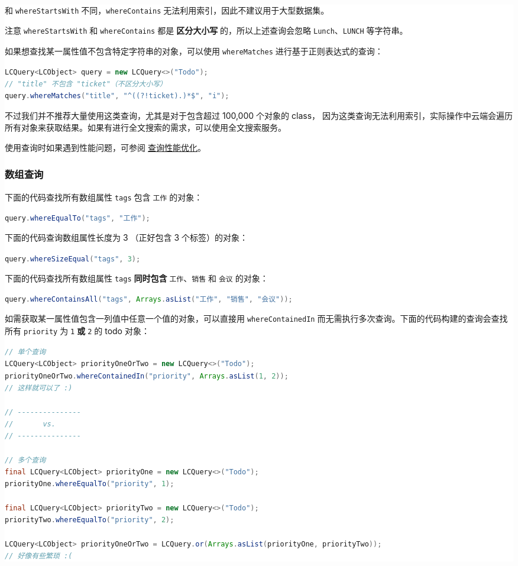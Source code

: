 
和 `whereStartsWith` 不同，`whereContains` 无法利用索引，因此不建议用于大型数据集。

注意 `whereStartsWith` 和 `whereContains` 都是 **区分大小写** 的，所以上述查询会忽略 `Lunch`、`LUNCH` 等字符串。

如果想查找某一属性值不包含特定字符串的对象，可以使用 `whereMatches` 进行基于正则表达式的查询：

```java
LCQuery<LCObject> query = new LCQuery<>("Todo");
// "title" 不包含 "ticket"（不区分大小写）
query.whereMatches("title", "^((?!ticket).)*$", "i");
```

不过我们并不推荐大量使用这类查询，尤其是对于包含超过 100,000 个对象的 class，
因为这类查询无法利用索引，实际操作中云端会遍历所有对象来获取结果。如果有进行全文搜索的需求，可以使用全文搜索服务。

使用查询时如果遇到性能问题，可参阅 [查询性能优化](#查询性能优化)。

### 数组查询

下面的代码查找所有数组属性 `tags` 包含 `工作` 的对象：

```java
query.whereEqualTo("tags", "工作");
```

下面的代码查询数组属性长度为 3 （正好包含 3 个标签）的对象：

```java
query.whereSizeEqual("tags", 3);
```

下面的代码查找所有数组属性 `tags` **同时包含** `工作`、`销售` 和 `会议` 的对象：

```java
query.whereContainsAll("tags", Arrays.asList("工作", "销售", "会议"));
```

如需获取某一属性值包含一列值中任意一个值的对象，可以直接用 `whereContainedIn` 而无需执行多次查询。下面的代码构建的查询会查找所有 `priority` 为 `1` **或** `2` 的 todo 对象：

```java
// 单个查询
LCQuery<LCObject> priorityOneOrTwo = new LCQuery<>("Todo");
priorityOneOrTwo.whereContainedIn("priority", Arrays.asList(1, 2));
// 这样就可以了 :)

// ---------------
//       vs.
// ---------------

// 多个查询
final LCQuery<LCObject> priorityOne = new LCQuery<>("Todo");
priorityOne.whereEqualTo("priority", 1);

final LCQuery<LCObject> priorityTwo = new LCQuery<>("Todo");
priorityTwo.whereEqualTo("priority", 2);

LCQuery<LCObject> priorityOneOrTwo = LCQuery.or(Arrays.asList(priorityOne, priorityTwo));
// 好像有些繁琐 :(
```
